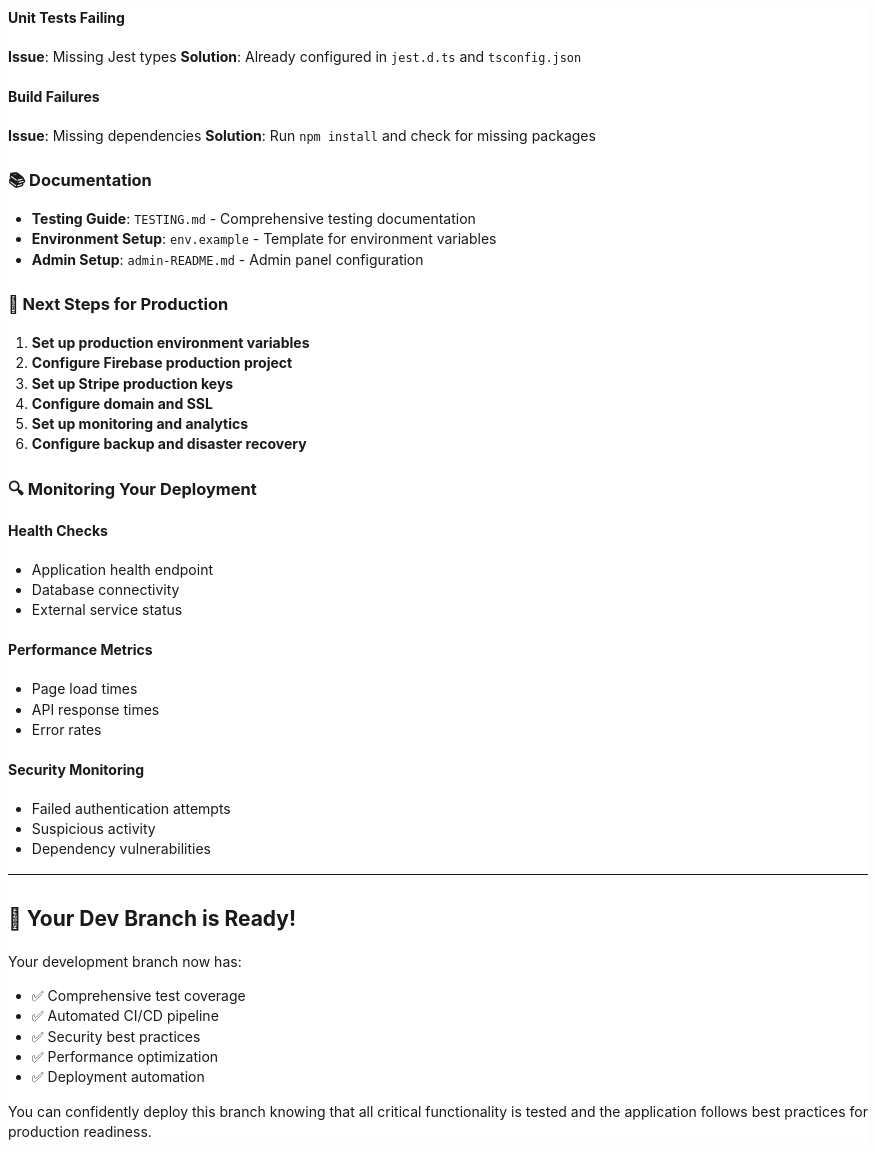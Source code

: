 #### Unit Tests Failing
**Issue**: Missing Jest types
**Solution**: Already configured in `jest.d.ts` and `tsconfig.json`

#### Build Failures
**Issue**: Missing dependencies
**Solution**: Run `npm install` and check for missing packages

### 📚 Documentation

- **Testing Guide**: `TESTING.md` - Comprehensive testing documentation
- **Environment Setup**: `env.example` - Template for environment variables
- **Admin Setup**: `admin-README.md` - Admin panel configuration

### 🎯 Next Steps for Production

1. **Set up production environment variables**
2. **Configure Firebase production project**
3. **Set up Stripe production keys**
4. **Configure domain and SSL**
5. **Set up monitoring and analytics**
6. **Configure backup and disaster recovery**

### 🔍 Monitoring Your Deployment

#### Health Checks
- Application health endpoint
- Database connectivity
- External service status

#### Performance Metrics
- Page load times
- API response times
- Error rates

#### Security Monitoring
- Failed authentication attempts
- Suspicious activity
- Dependency vulnerabilities

---

## 🎉 Your Dev Branch is Ready!

Your development branch now has:
- ✅ Comprehensive test coverage
- ✅ Automated CI/CD pipeline
- ✅ Security best practices
- ✅ Performance optimization
- ✅ Deployment automation

You can confidently deploy this branch knowing that all critical functionality is tested and the application follows best practices for production readiness. 